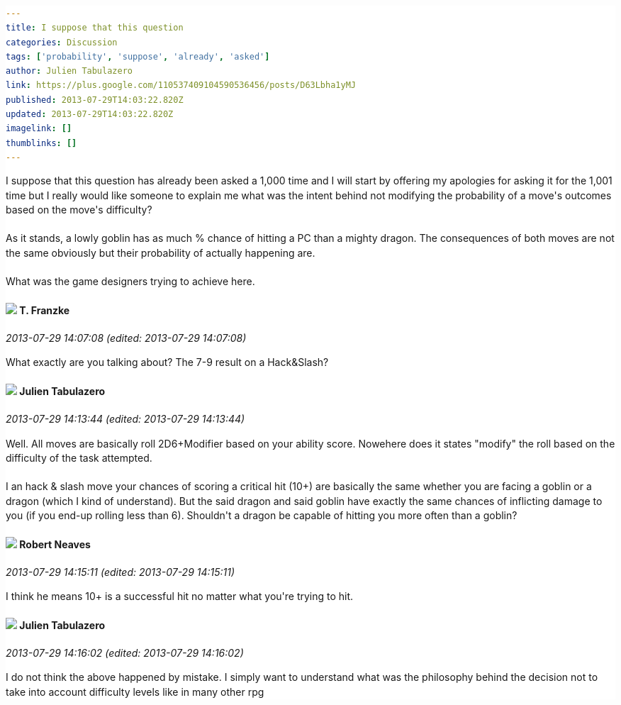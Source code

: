 ```yaml
---
title: I suppose that this question
categories: Discussion
tags: ['probability', 'suppose', 'already', 'asked']
author: Julien Tabulazero
link: https://plus.google.com/110537409104590536456/posts/D63Lbha1yMJ
published: 2013-07-29T14:03:22.820Z
updated: 2013-07-29T14:03:22.820Z
imagelink: []
thumblinks: []
---
```


I suppose that this question has already been asked a 1,000 time and I will start by offering my apologies for asking it for the 1,001 time but I really would like someone to explain me what was the intent behind not modifying the probability of a move&#39;s outcomes based on the move&#39;s difficulty?<br /><br />As it stands, a lowly goblin has as much % chance of hitting a PC than a mighty dragon. The consequences of both moves are not the same obviously but their probability of actually happening are.<br /><br />What was the game designers trying to achieve here.
<div id='comment z124wneqzqvlx5cec22bul2ogteeebi03'>
  <h4><img src='{{site.baseurl}}//images/avatars/110330901807759406775_photo.jpg'> T. Franzke</h4>
      <p><cite>2013-07-29 14:07:08 (edited: 2013-07-29 14:07:08)</cite></p>
        <p>What exactly are you talking about? The 7-9 result on a Hack&amp;Slash?</p>
</div>
        

<div id='comment z124wneqzqvlx5cec22bul2ogteeebi03'>
  <h4><img src='{{site.baseurl}}//images/avatars/110537409104590536456_photo.jpg'> Julien Tabulazero</h4>
      <p><cite>2013-07-29 14:13:44 (edited: 2013-07-29 14:13:44)</cite></p>
        <p>Well. All moves are basically roll 2D6+Modifier based on your ability score. Nowehere does it states &quot;modify&quot; the roll based on the difficulty of the task attempted.<br /><br />I an hack &amp; slash move your chances of scoring a critical hit (10+) are basically the same whether you are facing a goblin or a dragon (which I kind of understand). But the said dragon and said goblin have exactly the same chances of inflicting damage to you (if you end-up rolling less than 6). Shouldn&#39;t a dragon be capable of hitting you more often than a goblin?</p>
</div>
        

<div id='comment z124wneqzqvlx5cec22bul2ogteeebi03'>
  <h4><img src='{{site.baseurl}}//images/avatars/106179207574693259103_photo.jpg'> Robert Neaves</h4>
      <p><cite>2013-07-29 14:15:11 (edited: 2013-07-29 14:15:11)</cite></p>
        <p>I think he means 10+ is a successful hit no matter what you&#39;re trying to hit.</p>
</div>
        

<div id='comment z124wneqzqvlx5cec22bul2ogteeebi03'>
  <h4><img src='{{site.baseurl}}//images/avatars/110537409104590536456_photo.jpg'> Julien Tabulazero</h4>
      <p><cite>2013-07-29 14:16:02 (edited: 2013-07-29 14:16:02)</cite></p>
        <p>I do not think the above happened by mistake. I simply want to understand what was the philosophy behind the decision not to take into account difficulty levels like in many other rpg</p>
</div>
        